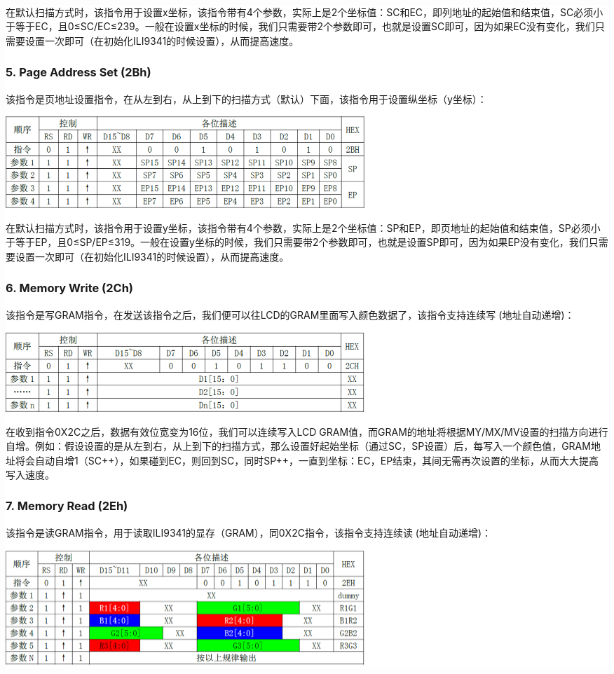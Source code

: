 在默认扫描方式时，该指令用于设置x坐标，该指令带有4个参数，实际上是2个坐标值：SC和EC，即列地址的起始值和结束值，SC必须小于等于EC，且0≤SC/EC≤239。一般在设置x坐标的时候，我们只需要带2个参数即可，也就是设置SC即可，因为如果EC没有变化，我们只需要设置一次即可（在初始化ILI9341的时候设置），从而提高速度。

### 5. Page Address Set (2Bh)

该指令是页地址设置指令，在从左到右，从上到下的扫描方式（默认）下面，该指令用于设置纵坐标（y坐标）：

<img src="./LV016-IL9341简介/img/image-20230519225718890.png" alt="image-20230519225718890" style="zoom: 50%;" />

在默认扫描方式时，该指令用于设置y坐标，该指令带有4个参数，实际上是2个坐标值：SP和EP，即页地址的起始值和结束值，SP必须小于等于EP，且0≤SP/EP≤319。一般在设置y坐标的时候，我们只需要带2个参数即可，也就是设置SP即可，因为如果EP没有变化，我们只需要设置一次即可（在初始化ILI9341的时候设置），从而提高速度。

### 6. Memory Write (2Ch)

该指令是写GRAM指令，在发送该指令之后，我们便可以往LCD的GRAM里面写入颜色数据了，该指令支持连续写 (地址自动递增)：

<img src="./LV016-IL9341简介/img/image-20230519225754328.png" alt="image-20230519225754328" style="zoom:50%;" />

在收到指令0X2C之后，数据有效位宽变为16位，我们可以连续写入LCD GRAM值，而GRAM的地址将根据MY/MX/MV设置的扫描方向进行自增。例如：假设设置的是从左到右，从上到下的扫描方式，那么设置好起始坐标（通过SC，SP设置）后，每写入一个颜色值，GRAM地址将会自动自增1（SC++），如果碰到EC，则回到SC，同时SP++，一直到坐标：EC，EP结束，其间无需再次设置的坐标，从而大大提高写入速度。

### 7. Memory Read (2Eh)

该指令是读GRAM指令，用于读取ILI9341的显存（GRAM），同0X2C指令，该指令支持连续读 (地址自动递增)：

<img src="./LV016-IL9341简介/img/image-20230519225832833.png" alt="image-20230519225832833" style="zoom:50%;" />
